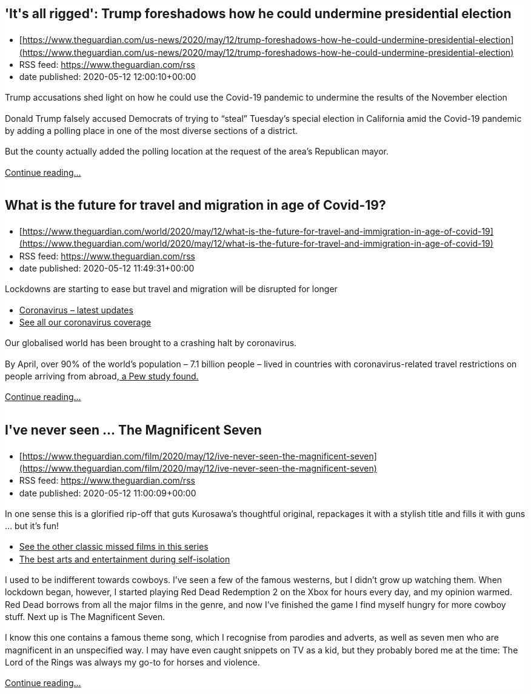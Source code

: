 ## 'It's all rigged': Trump foreshadows how he could undermine presidential election
 - [https://www.theguardian.com/us-news/2020/may/12/trump-foreshadows-how-he-could-undermine-presidential-election](https://www.theguardian.com/us-news/2020/may/12/trump-foreshadows-how-he-could-undermine-presidential-election)
 - RSS feed: https://www.theguardian.com/rss
 - date published: 2020-05-12 12:00:10+00:00

<p>Trump accusations shed light on how he could use the Covid-19 pandemic to undermine the results of the November election</p><p>Donald Trump falsely accused Democrats of trying to “steal” Tuesday’s special election in California amid the Covid-19 pandemic by adding a polling place in one of the most diverse sections of a district.</p><p>But the county actually added the polling location at the request of the area’s Republican mayor.</p> <a href="https://www.theguardian.com/us-news/2020/may/12/trump-foreshadows-how-he-could-undermine-presidential-election">Continue reading...</a>

## What is the future for travel and migration in age of Covid-19?
 - [https://www.theguardian.com/world/2020/may/12/what-is-the-future-for-travel-and-immigration-in-age-of-covid-19](https://www.theguardian.com/world/2020/may/12/what-is-the-future-for-travel-and-immigration-in-age-of-covid-19)
 - RSS feed: https://www.theguardian.com/rss
 - date published: 2020-05-12 11:49:31+00:00

<p>Lockdowns are starting to ease but travel and migration will be disrupted for longer</p><ul><li><a href="https://www.theguardian.com/world/series/coronavirus-live/latest">Coronavirus – latest updates</a></li><li><a href="https://www.theguardian.com/world/coronavirus-outbreak">See all our coronavirus coverage</a></li></ul><p>Our globalised world has been brought to a crashing halt by coronavirus.</p><p>By April, over 90% of the world’s population – 7.1 billion people – lived in countries with coronavirus-related travel restrictions on people arriving from abroad,<a href="https://www.pewresearch.org/fact-tank/2020/04/01/more-than-nine-in-ten-people-worldwide-live-in-countries-with-travel-restrictions-amid-covid-19/"> a Pew study found.</a></p> <a href="https://www.theguardian.com/world/2020/may/12/what-is-the-future-for-travel-and-immigration-in-age-of-covid-19">Continue reading...</a>

## I've never seen … The Magnificent Seven
 - [https://www.theguardian.com/film/2020/may/12/ive-never-seen-the-magnificent-seven](https://www.theguardian.com/film/2020/may/12/ive-never-seen-the-magnificent-seven)
 - RSS feed: https://www.theguardian.com/rss
 - date published: 2020-05-12 11:00:09+00:00

<p>In one sense this is a glorified rip-off that guts Kurosawa’s thoughtful original, repackages it with a stylish title and fills it with guns … but it’s fun!</p><ul><li><a href="https://www.theguardian.com/film/series/the-classic-film-ive-never-seen">See the other classic missed films in this series</a></li><li><a href="https://www.theguardian.com/culture/series/lockdown-culture">The best arts and entertainment during self-isolation</a></li></ul><p>I used to be indifferent towards cowboys. I’ve seen a few of the famous westerns, but I didn’t grow up watching them. When lockdown began, however, I started playing Red Dead Redemption 2 on the Xbox for hours every day, and my opinion warmed. Red Dead borrows from all the major films in the genre, and now I’ve finished the game I find myself hungry for more cowboy stuff. Next up is The Magnificent Seven.</p><p>I know this one contains a famous theme song, which I recognise from parodies and adverts, as well as seven men who are magnificent in an unspecified way. I may have even caught snippets on TV as a kid, but they probably bored me at the time: The Lord of the Rings was always my go-to for horses and violence.</p> <a href="https://www.theguardian.com/film/2020/may/12/ive-never-seen-the-magnificent-seven">Continue reading...</a>
